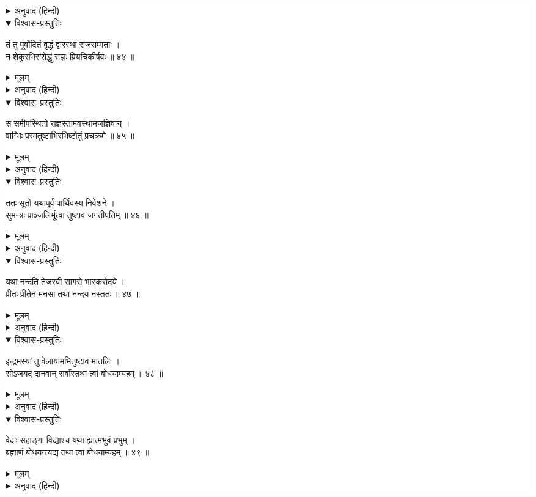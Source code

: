 <details><summary>अनुवाद (हिन्दी)</summary></details>

<details open><summary>विश्वास-प्रस्तुतिः</summary>

तं तु पूर्वोदितं वृद्धं द्वारस्था राजसम्मताः ।  
न शेकुरभिसंरोद्धुं राज्ञः प्रियचिकीर्षवः ॥ ४४ ॥
</details>

<details><summary>मूलम्</summary></details>

<details><summary>अनुवाद (हिन्दी)</summary></details>

<details open><summary>विश्वास-प्रस्तुतिः</summary>

स समीपस्थितो राज्ञस्तामवस्थामजज्ञिवान् ।  
वाग्भिः परमतुष्टाभिरभिष्टोतुं प्रचक्रमे ॥ ४५ ॥
</details>

<details><summary>मूलम्</summary></details>

<details><summary>अनुवाद (हिन्दी)</summary></details>

<details open><summary>विश्वास-प्रस्तुतिः</summary>

ततः सूतो यथापूर्वं पार्थिवस्य निवेशने ।  
सुमन्त्रः प्राञ्जलिर्भूत्वा तुष्टाव जगतीपतिम् ॥ ४६ ॥
</details>

<details><summary>मूलम्</summary></details>

<details><summary>अनुवाद (हिन्दी)</summary></details>

<details open><summary>विश्वास-प्रस्तुतिः</summary>

यथा नन्दति तेजस्वी सागरो भास्करोदये ।  
प्रीतः प्रीतेन मनसा तथा नन्दय नस्ततः ॥ ४७ ॥
</details>

<details><summary>मूलम्</summary></details>

<details><summary>अनुवाद (हिन्दी)</summary></details>

<details open><summary>विश्वास-प्रस्तुतिः</summary>

इन्द्रमस्यां तु वेलायामभितुष्टाव मातलिः ।  
सोऽजयद् दानवान् सर्वांस्तथा त्वां बोधयाम्यहम् ॥ ४८ ॥
</details>

<details><summary>मूलम्</summary></details>

<details><summary>अनुवाद (हिन्दी)</summary></details>

<details open><summary>विश्वास-प्रस्तुतिः</summary>

वेदाः सहाङ्गा विद्याश्च यथा ह्यात्मभुवं प्रभुम् ।  
ब्रह्माणं बोधयन्त्यद्य तथा त्वां बोधयाम्यहम् ॥ ४९ ॥
</details>

<details><summary>मूलम्</summary></details>

<details><summary>अनुवाद (हिन्दी)</summary></details>
